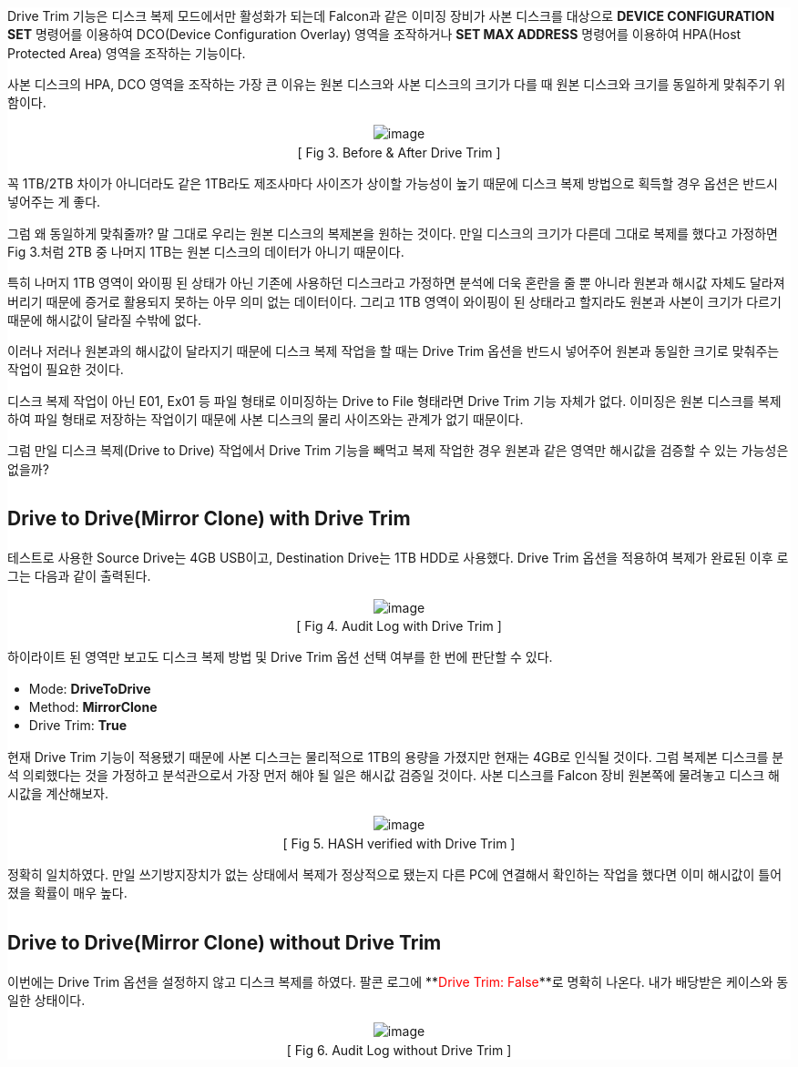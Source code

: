 Drive Trim 기능은 디스크 복제 모드에서만 활성화가 되는데 Falcon과 같은 이미징 장비가 사본 디스크를 대상으로 **DEVICE CONFIGURATION SET** 명령어를 이용하여 DCO(Device Configuration Overlay) 영역을 조작하거나 **SET MAX ADDRESS** 명령어를 이용하여 HPA(Host Protected Area) 영역을 조작하는 기능이다.

사본 디스크의 HPA, DCO 영역을 조작하는 가장 큰 이유는 원본 디스크와 사본 디스크의 크기가 다를 때 원본 디스크와 크기를 동일하게 맞춰주기 위함이다.

<p align="center">
  <img src="https://i.imgur.com/ZFFcR6g.png" alt="image"/>
<br>[ Fig 3. Before & After Drive Trim ]</p>

꼭 1TB/2TB 차이가 아니더라도 같은 1TB라도 제조사마다 사이즈가 상이할 가능성이 높기 때문에 디스크 복제 방법으로 획득할 경우 옵션은 반드시 넣어주는 게 좋다.

그럼 왜 동일하게 맞춰줄까? 말 그대로 우리는 원본 디스크의 복제본을 원하는 것이다. 만일 디스크의 크기가 다른데 그대로 복제를 했다고 가정하면 Fig 3.처럼 2TB 중 나머지 1TB는 원본 디스크의 데이터가 아니기 때문이다.

특히 나머지 1TB 영역이 와이핑 된 상태가 아닌 기존에 사용하던 디스크라고 가정하면 분석에 더욱 혼란을 줄 뿐 아니라 원본과 해시값 자체도 달라져 버리기 때문에 증거로 활용되지 못하는 아무 의미 없는 데이터이다. 그리고 1TB 영역이 와이핑이 된 상태라고 할지라도 원본과 사본이 크기가 다르기 때문에 해시값이 달라질 수밖에 없다.

이러나 저러나 원본과의 해시값이 달라지기 때문에 디스크 복제 작업을 할 때는 Drive Trim 옵션을 반드시 넣어주어 원본과 동일한 크기로 맞춰주는 작업이 필요한 것이다.

디스크 복제 작업이 아닌 E01, Ex01 등 파일 형태로 이미징하는 Drive to File 형태라면 Drive Trim 기능 자체가 없다. 이미징은 원본 디스크를 복제하여 파일 형태로 저장하는 작업이기 때문에 사본 디스크의 물리 사이즈와는 관계가 없기 때문이다.

그럼 만일 디스크 복제(Drive to Drive) 작업에서 Drive Trim 기능을 빼먹고 복제 작업한 경우 원본과 같은 영역만 해시값을 검증할 수 있는 가능성은 없을까?

## Drive to Drive(Mirror Clone) with Drive Trim
테스트로 사용한 Source Drive는 4GB USB이고, Destination Drive는 1TB HDD로 사용했다. Drive Trim 옵션을 적용하여 복제가 완료된 이후 로그는 다음과 같이 출력된다.

<p align="center">
  <img src="https://i.imgur.com/JsgNnRj.png" alt="image"/>
<br>[ Fig 4. Audit Log with Drive Trim ]</p>

하이라이트 된 영역만 보고도 디스크 복제 방법 및 Drive Trim 옵션 선택 여부를 한 번에 판단할 수 있다.

- Mode: **DriveToDrive**
- Method: **MirrorClone**
- Drive Trim: **True**

현재 Drive Trim 기능이 적용됐기 때문에 사본 디스크는 물리적으로 1TB의 용량을 가졌지만 현재는 4GB로 인식될 것이다. 그럼 복제본 디스크를 분석 의뢰했다는 것을 가정하고 분석관으로서 가장 먼저 해야 될 일은 해시값 검증일 것이다. 사본 디스크를 Falcon 장비 원본쪽에 물려놓고 디스크 해시값을 계산해보자.

<p align="center">
  <img src="https://i.imgur.com/EgcxKmw.png" alt="image"/>
<br>[ Fig 5. HASH verified with Drive Trim ]</p>

정확히 일치하였다. 만일 쓰기방지장치가 없는 상태에서 복제가 정상적으로 됐는지 다른 PC에 연결해서 확인하는 작업을 했다면 이미 해시값이 틀어졌을 확률이 매우 높다.


## Drive to Drive(Mirror Clone) without Drive Trim
이번에는 Drive Trim 옵션을 설정하지 않고 디스크 복제를 하였다. 팔콘 로그에 **<span style="color:red">Drive Trim: False</span>**로 명확히 나온다. 내가 배당받은 케이스와 동일한 상태이다.

<p align="center">
  <img src="https://i.imgur.com/twg0tjN.png" alt="image"/>
<br>[ Fig 6. Audit Log without Drive Trim ]</p>

